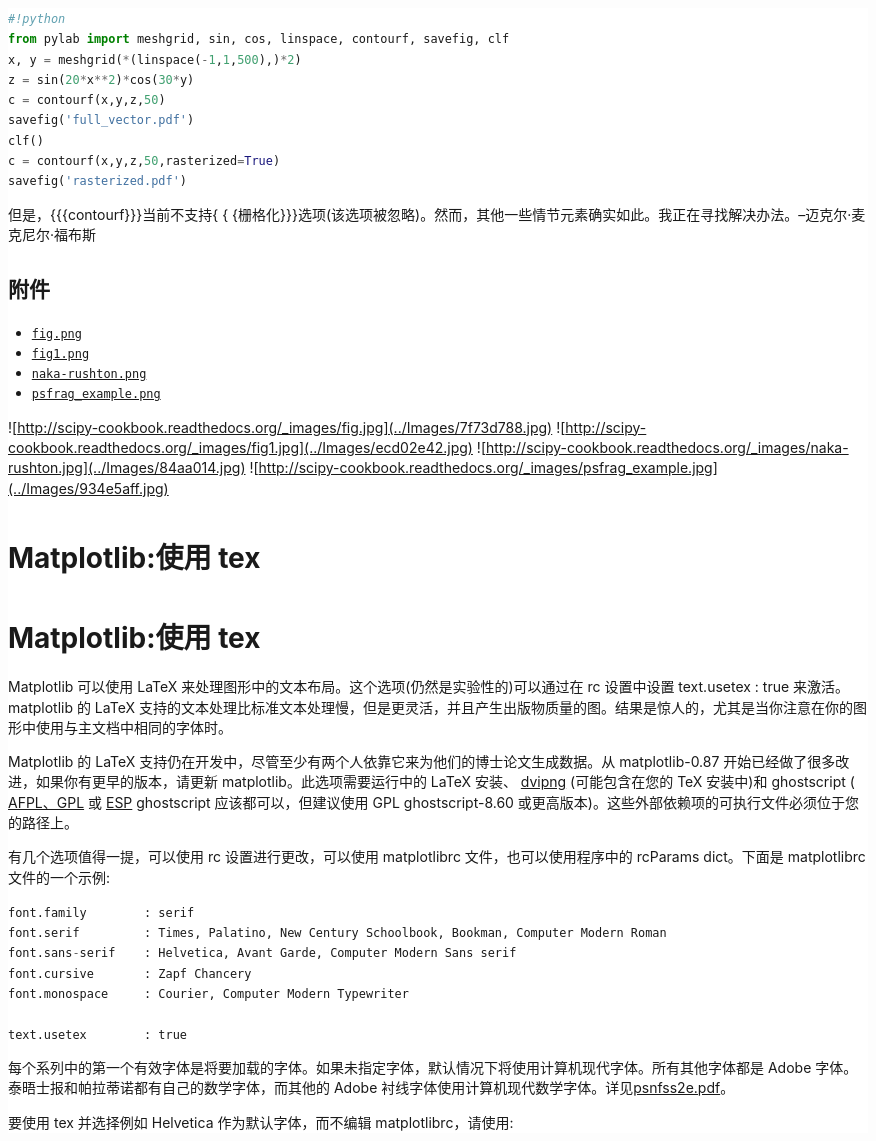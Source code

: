 ```py
#!python
from pylab import meshgrid, sin, cos, linspace, contourf, savefig, clf
x, y = meshgrid(*(linspace(-1,1,500),)*2)
z = sin(20*x**2)*cos(30*y)
c = contourf(x,y,z,50)
savefig('full_vector.pdf')
clf()
c = contourf(x,y,z,50,rasterized=True)
savefig('rasterized.pdf') 
```

但是，{{{contourf}}}当前不支持{ { {栅格化}}}选项(该选项被忽略)。然而，其他一些情节元素确实如此。我正在寻找解决办法。–迈克尔·麦克尼尔·福布斯

## 附件

*   [`fig.png`](../_downloads/fig.jpg)
*   [`fig1.png`](../_downloads/fig1.jpg)
*   [`naka-rushton.png`](../_downloads/naka-rushton.jpg)
*   [`psfrag_example.png`](../_downloads/psfrag_example.jpg)

![http://scipy-cookbook.readthedocs.org/_images/fig.jpg](../Images/7f73d788.jpg) ![http://scipy-cookbook.readthedocs.org/_images/fig1.jpg](../Images/ecd02e42.jpg) ![http://scipy-cookbook.readthedocs.org/_images/naka-rushton.jpg](../Images/84aa014.jpg) ![http://scipy-cookbook.readthedocs.org/_images/psfrag_example.jpg](../Images/934e5aff.jpg)

# Matplotlib:使用 tex

# Matplotlib:使用 tex

Matplotlib 可以使用 LaTeX 来处理图形中的文本布局。这个选项(仍然是实验性的)可以通过在 rc 设置中设置 text.usetex : true 来激活。matplotlib 的 LaTeX 支持的文本处理比标准文本处理慢，但是更灵活，并且产生出版物质量的图。结果是惊人的，尤其是当你注意在你的图形中使用与主文档中相同的字体时。

Matplotlib 的 LaTeX 支持仍在开发中，尽管至少有两个人依靠它来为他们的博士论文生成数据。从 matplotlib-0.87 开始已经做了很多改进，如果你有更早的版本，请更新 matplotlib。此选项需要运行中的 LaTeX 安装、 [dvipng](http://sourceforge.net/projects/dvipng) (可能包含在您的 TeX 安装中)和 ghostscript ( [AFPL、GPL](http://www.cs.wisc.edu/~ghost/) 或 [ESP](http://www.cups.org/espgs/index.php) ghostscript 应该都可以，但建议使用 GPL ghostscript-8.60 或更高版本)。这些外部依赖项的可执行文件必须位于您的路径上。

有几个选项值得一提，可以使用 rc 设置进行更改，可以使用 matplotlibrc 文件，也可以使用程序中的 rcParams dict。下面是 matplotlibrc 文件的一个示例:

```py
font.family        : serif
font.serif         : Times, Palatino, New Century Schoolbook, Bookman, Computer Modern Roman
font.sans-serif    : Helvetica, Avant Garde, Computer Modern Sans serif
font.cursive       : Zapf Chancery
font.monospace     : Courier, Computer Modern Typewriter

text.usetex        : true 
```

每个系列中的第一个有效字体是将要加载的字体。如果未指定字体，默认情况下将使用计算机现代字体。所有其他字体都是 Adobe 字体。泰晤士报和帕拉蒂诺都有自己的数学字体，而其他的 Adobe 衬线字体使用计算机现代数学字体。详见[psnfss2e.pdf](http://www.ctan.org/tex-archive/macros/latex/required/psnfss/psnfss2e.pdf)。

要使用 tex 并选择例如 Helvetica 作为默认字体，而不编辑 matplotlibrc，请使用:
